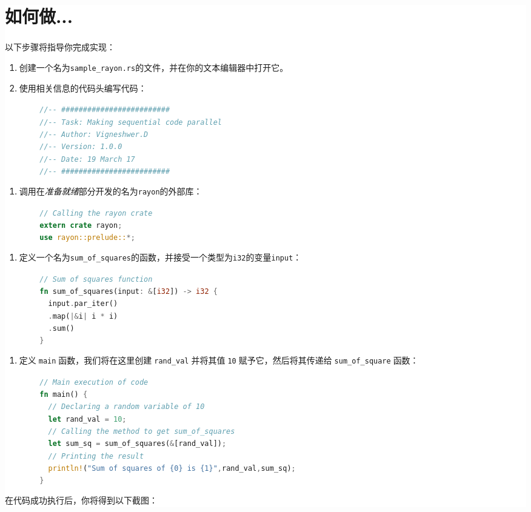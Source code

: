 # 如何做...

以下步骤将指导你完成实现：

1.  创建一个名为`sample_rayon.rs`的文件，并在你的文本编辑器中打开它。

1.  使用相关信息的代码头编写代码：

```rs
        //-- #########################
        //-- Task: Making sequential code parallel
        //-- Author: Vigneshwer.D
        //-- Version: 1.0.0
        //-- Date: 19 March 17
        //-- #########################

```

1.  调用在*准备就绪*部分开发的名为`rayon`的外部库：

```rs
        // Calling the rayon crate
        extern crate rayon;
        use rayon::prelude::*;

```

1.  定义一个名为`sum_of_squares`的函数，并接受一个类型为`i32`的变量`input`：

```rs
        // Sum of squares function
        fn sum_of_squares(input: &[i32]) -> i32 {
          input.par_iter()
          .map(|&i| i * i)
          .sum()
        }

```

1.  定义 `main` 函数，我们将在这里创建 `rand_val` 并将其值 `10` 赋予它，然后将其传递给 `sum_of_square` 函数：

```rs
        // Main execution of code
        fn main() {
          // Declaring a random variable of 10
          let rand_val = 10;
          // Calling the method to get sum_of_squares
          let sum_sq = sum_of_squares(&[rand_val]);
          // Printing the result
          println!("Sum of squares of {0} is {1}",rand_val,sum_sq);
        }

```

在代码成功执行后，你将得到以下截图：

